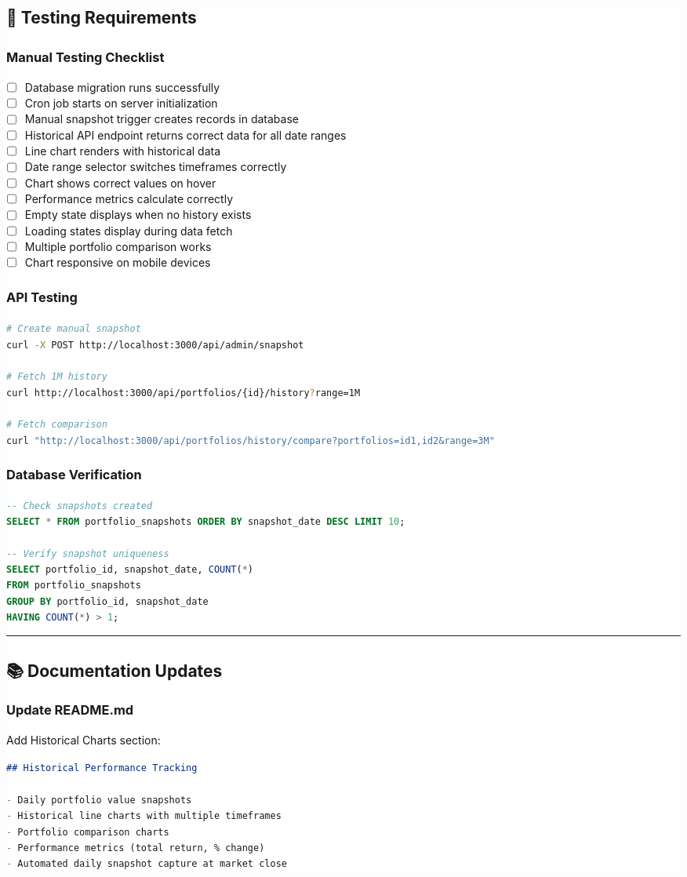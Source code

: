 
## 🧪 Testing Requirements

### Manual Testing Checklist

- [ ] Database migration runs successfully
- [ ] Cron job starts on server initialization
- [ ] Manual snapshot trigger creates records in database
- [ ] Historical API endpoint returns correct data for all date ranges
- [ ] Line chart renders with historical data
- [ ] Date range selector switches timeframes correctly
- [ ] Chart shows correct values on hover
- [ ] Performance metrics calculate correctly
- [ ] Empty state displays when no history exists
- [ ] Loading states display during data fetch
- [ ] Multiple portfolio comparison works
- [ ] Chart responsive on mobile devices

### API Testing

```bash
# Create manual snapshot
curl -X POST http://localhost:3000/api/admin/snapshot

# Fetch 1M history
curl http://localhost:3000/api/portfolios/{id}/history?range=1M

# Fetch comparison
curl "http://localhost:3000/api/portfolios/history/compare?portfolios=id1,id2&range=3M"
```

### Database Verification

```sql
-- Check snapshots created
SELECT * FROM portfolio_snapshots ORDER BY snapshot_date DESC LIMIT 10;

-- Verify snapshot uniqueness
SELECT portfolio_id, snapshot_date, COUNT(*)
FROM portfolio_snapshots
GROUP BY portfolio_id, snapshot_date
HAVING COUNT(*) > 1;
```

---

## 📚 Documentation Updates

### Update README.md

Add Historical Charts section:
```markdown
## Historical Performance Tracking

- Daily portfolio value snapshots
- Historical line charts with multiple timeframes
- Portfolio comparison charts
- Performance metrics (total return, % change)
- Automated daily snapshot capture at market close
```
